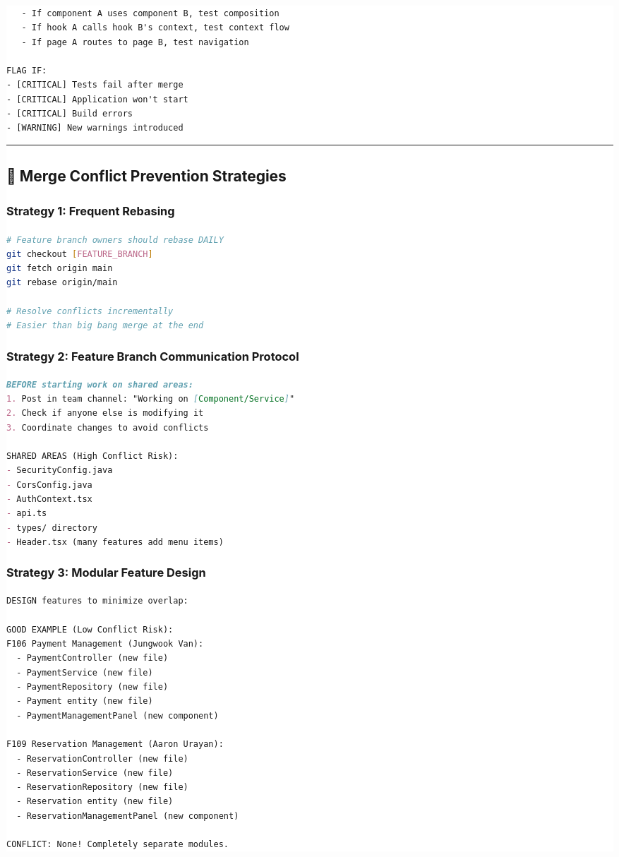 ```prompt
   - If component A uses component B, test composition
   - If hook A calls hook B's context, test context flow
   - If page A routes to page B, test navigation

FLAG IF:
- [CRITICAL] Tests fail after merge
- [CRITICAL] Application won't start
- [CRITICAL] Build errors
- [WARNING] New warnings introduced
```

---

## 🚨 Merge Conflict Prevention Strategies

### Strategy 1: Frequent Rebasing
```bash
# Feature branch owners should rebase DAILY
git checkout [FEATURE_BRANCH]
git fetch origin main
git rebase origin/main

# Resolve conflicts incrementally
# Easier than big bang merge at the end
```

### Strategy 2: Feature Branch Communication Protocol
```markdown
BEFORE starting work on shared areas:
1. Post in team channel: "Working on [Component/Service]"
2. Check if anyone else is modifying it
3. Coordinate changes to avoid conflicts

SHARED AREAS (High Conflict Risk):
- SecurityConfig.java
- CorsConfig.java
- AuthContext.tsx
- api.ts
- types/ directory
- Header.tsx (many features add menu items)
```

### Strategy 3: Modular Feature Design
```
DESIGN features to minimize overlap:

GOOD EXAMPLE (Low Conflict Risk):
F106 Payment Management (Jungwook Van):
  - PaymentController (new file)
  - PaymentService (new file)
  - PaymentRepository (new file)
  - Payment entity (new file)
  - PaymentManagementPanel (new component)
  
F109 Reservation Management (Aaron Urayan):
  - ReservationController (new file)
  - ReservationService (new file)
  - ReservationRepository (new file)
  - Reservation entity (new file)
  - ReservationManagementPanel (new component)

CONFLICT: None! Completely separate modules.

```